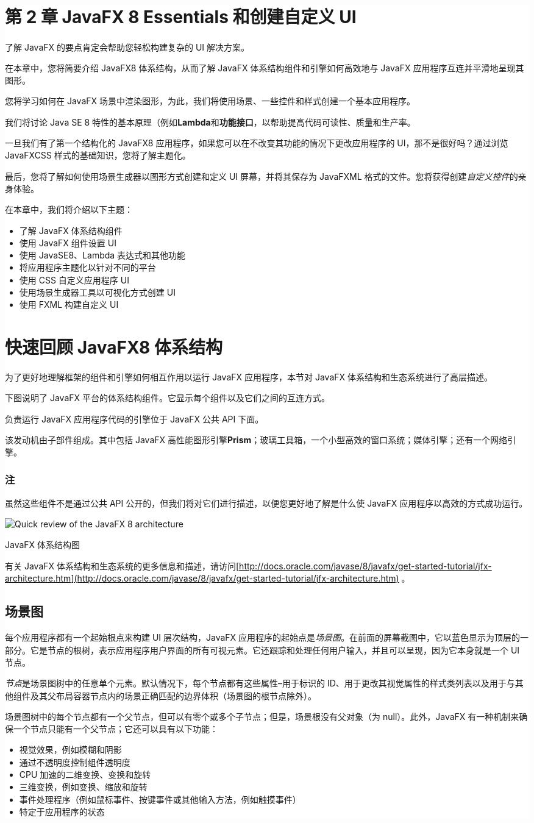# 第 2 章 JavaFX 8 Essentials 和创建自定义 UI

了解 JavaFX 的要点肯定会帮助您轻松构建复杂的 UI 解决方案。

在本章中，您将简要介绍 JavaFX8 体系结构，从而了解 JavaFX 体系结构组件和引擎如何高效地与 JavaFX 应用程序互连并平滑地呈现其图形。

您将学习如何在 JavaFX 场景中渲染图形，为此，我们将使用场景、一些控件和样式创建一个基本应用程序。

我们将讨论 Java SE 8 特性的基本原理（例如**Lambda**和**功能接口**，以帮助提高代码可读性、质量和生产率。

一旦我们有了第一个结构化的 JavaFX8 应用程序，如果您可以在不改变其功能的情况下更改应用程序的 UI，那不是很好吗？通过浏览 JavaFXCSS 样式的基础知识，您将了解主题化。

最后，您将了解如何使用场景生成器以图形方式创建和定义 UI 屏幕，并将其保存为 JavaFXML 格式的文件。您将获得创建*自定义控件*的亲身体验。

在本章中，我们将介绍以下主题：

*   了解 JavaFX 体系结构组件
*   使用 JavaFX 组件设置 UI
*   使用 JavaSE8、Lambda 表达式和其他功能
*   将应用程序主题化以针对不同的平台
*   使用 CSS 自定义应用程序 UI
*   使用场景生成器工具以可视化方式创建 UI
*   使用 FXML 构建自定义 UI

# 快速回顾 JavaFX8 体系结构

为了更好地理解框架的组件和引擎如何相互作用以运行 JavaFX 应用程序，本节对 JavaFX 体系结构和生态系统进行了高层描述。

下图说明了 JavaFX 平台的体系结构组件。它显示每个组件以及它们之间的互连方式。

负责运行 JavaFX 应用程序代码的引擎位于 JavaFX 公共 API 下面。

该发动机由子部件组成。其中包括 JavaFX 高性能图形引擎**Prism**；玻璃工具箱，一个小型高效的窗口系统；媒体引擎；还有一个网络引擎。

### 注

虽然这些组件不是通过公共 API 公开的，但我们将对它们进行描述，以便您更好地了解是什么使 JavaFX 应用程序以高效的方式成功运行。

![Quick review of the JavaFX 8 architecture](../Images/image00183.jpeg)

JavaFX 体系结构图

有关 JavaFX 体系结构和生态系统的更多信息和描述，请访问[http://docs.oracle.com/javase/8/javafx/get-started-tutorial/jfx-architecture.htm](http://docs.oracle.com/javase/8/javafx/get-started-tutorial/jfx-architecture.htm) 。

## 场景图

每个应用程序都有一个起始根点来构建 UI 层次结构，JavaFX 应用程序的起始点是*场景图*。在前面的屏幕截图中，它以蓝色显示为顶层的一部分。它是节点的根树，表示应用程序用户界面的所有可视元素。它还跟踪和处理任何用户输入，并且可以呈现，因为它本身就是一个 UI 节点。

*节点*是场景图树中的任意单个元素。默认情况下，每个节点都有这些属性–用于标识的 ID、用于更改其视觉属性的样式类列表以及用于与其他组件及其父布局容器节点内的场景正确匹配的边界体积（场景图的根节点除外）。

场景图树中的每个节点都有一个父节点，但可以有零个或多个子节点；但是，场景根没有父对象（为 null）。此外，JavaFX 有一种机制来确保一个节点只能有一个父节点；它还可以具有以下功能：

*   视觉效果，例如模糊和阴影
*   通过不透明度控制组件透明度
*   CPU 加速的二维变换、变换和旋转
*   三维变换，例如变换、缩放和旋转
*   事件处理程序（例如鼠标事件、按键事件或其他输入方法，例如触摸事件）
*   特定于应用程序的状态
